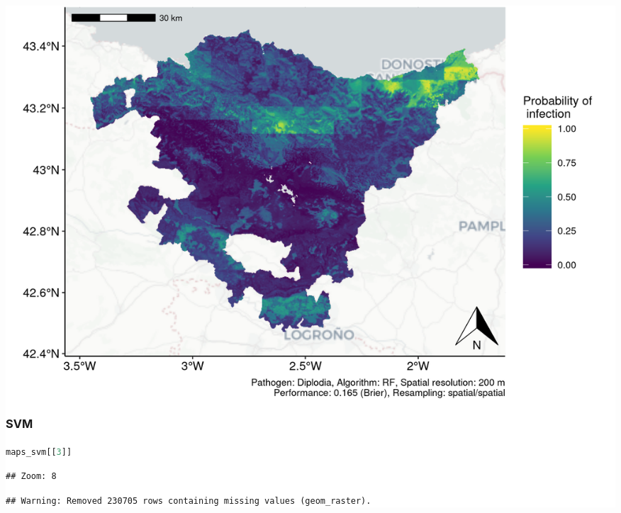 <img src="../../analysis/paper/submission/3/appendices/prediction-map-diplodia-rf-1.png" title="plot of chunk prediction-map-diplodia-rf" alt="plot of chunk prediction-map-diplodia-rf" width="100%" style="display: block; margin: auto;" />

### SVM


```r
maps_svm[[3]]
```

```
## Zoom: 8
```

```
## Warning: Removed 230705 rows containing missing values (geom_raster).
```
